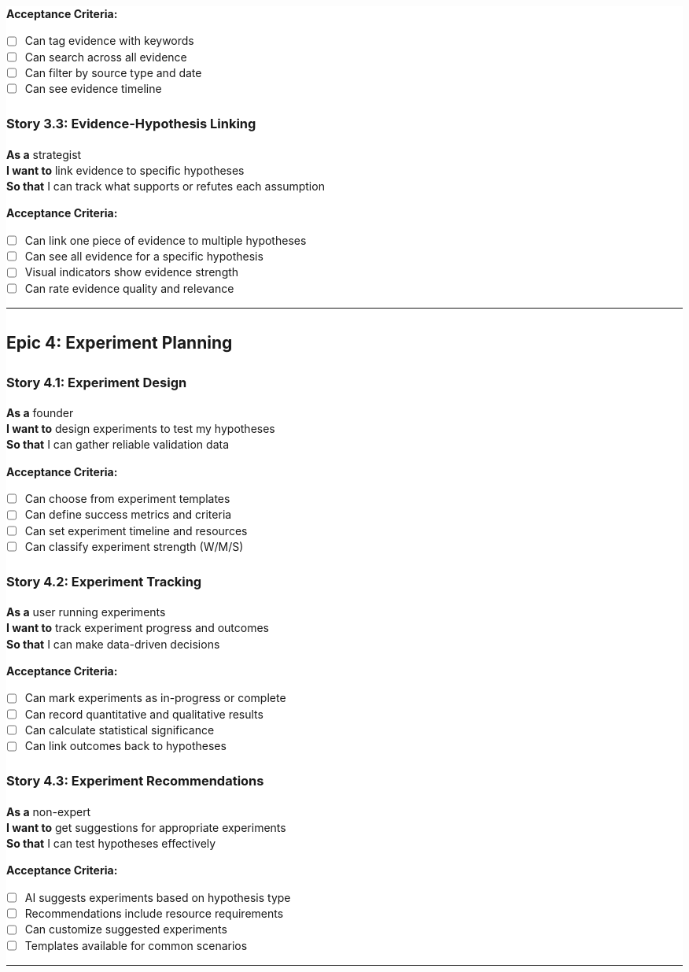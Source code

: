 **Acceptance Criteria:**
- [ ] Can tag evidence with keywords
- [ ] Can search across all evidence
- [ ] Can filter by source type and date
- [ ] Can see evidence timeline

### Story 3.3: Evidence-Hypothesis Linking
**As a** strategist  
**I want to** link evidence to specific hypotheses  
**So that** I can track what supports or refutes each assumption  

**Acceptance Criteria:**
- [ ] Can link one piece of evidence to multiple hypotheses
- [ ] Can see all evidence for a specific hypothesis
- [ ] Visual indicators show evidence strength
- [ ] Can rate evidence quality and relevance

---

## Epic 4: Experiment Planning

### Story 4.1: Experiment Design
**As a** founder  
**I want to** design experiments to test my hypotheses  
**So that** I can gather reliable validation data  

**Acceptance Criteria:**
- [ ] Can choose from experiment templates
- [ ] Can define success metrics and criteria
- [ ] Can set experiment timeline and resources
- [ ] Can classify experiment strength (W/M/S)

### Story 4.2: Experiment Tracking
**As a** user running experiments  
**I want to** track experiment progress and outcomes  
**So that** I can make data-driven decisions  

**Acceptance Criteria:**
- [ ] Can mark experiments as in-progress or complete
- [ ] Can record quantitative and qualitative results
- [ ] Can calculate statistical significance
- [ ] Can link outcomes back to hypotheses

### Story 4.3: Experiment Recommendations
**As a** non-expert  
**I want to** get suggestions for appropriate experiments  
**So that** I can test hypotheses effectively  

**Acceptance Criteria:**
- [ ] AI suggests experiments based on hypothesis type
- [ ] Recommendations include resource requirements
- [ ] Can customize suggested experiments
- [ ] Templates available for common scenarios

---
